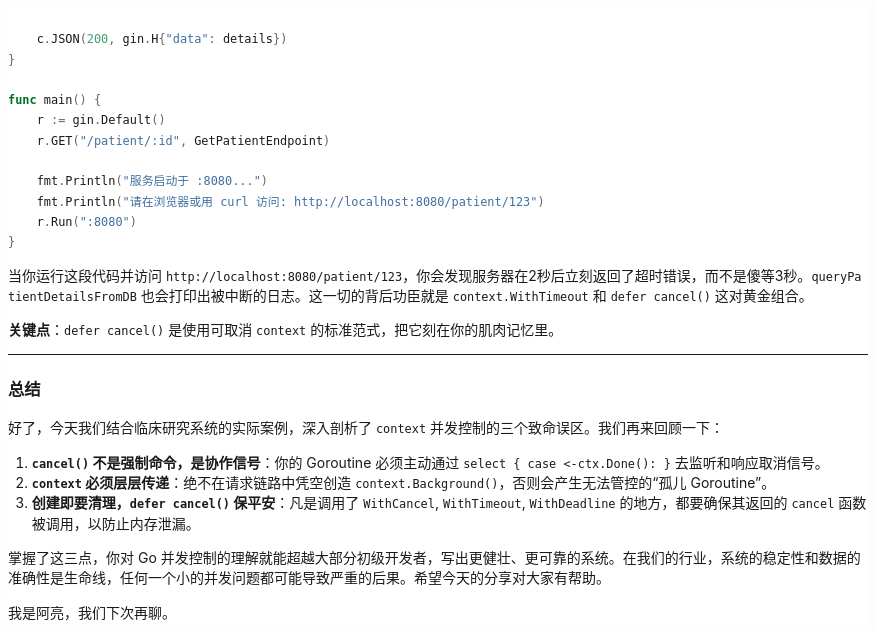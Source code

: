 ```go

	c.JSON(200, gin.H{"data": details})
}

func main() {
	r := gin.Default()
	r.GET("/patient/:id", GetPatientEndpoint)

	fmt.Println("服务启动于 :8080...")
	fmt.Println("请在浏览器或用 curl 访问: http://localhost:8080/patient/123")
	r.Run(":8080")
}
```

当你运行这段代码并访问 `http://localhost:8080/patient/123`，你会发现服务器在2秒后立刻返回了超时错误，而不是傻等3秒。`queryPatientDetailsFromDB` 也会打印出被中断的日志。这一切的背后功臣就是 `context.WithTimeout` 和 `defer cancel()` 这对黄金组合。

**关键点**：`defer cancel()` 是使用可取消 `context` 的标准范式，把它刻在你的肌肉记忆里。

---

### 总结

好了，今天我们结合临床研究系统的实际案例，深入剖析了 `context` 并发控制的三个致命误区。我们再来回顾一下：

1.  **`cancel()` 不是强制命令，是协作信号**：你的 Goroutine 必须主动通过 `select { case <-ctx.Done(): }` 去监听和响应取消信号。
2.  **`context` 必须层层传递**：绝不在请求链路中凭空创造 `context.Background()`，否则会产生无法管控的“孤儿 Goroutine”。
3.  **创建即要清理，`defer cancel()` 保平安**：凡是调用了 `WithCancel`, `WithTimeout`, `WithDeadline` 的地方，都要确保其返回的 `cancel` 函数被调用，以防止内存泄漏。

掌握了这三点，你对 Go 并发控制的理解就能超越大部分初级开发者，写出更健壮、更可靠的系统。在我们的行业，系统的稳定性和数据的准确性是生命线，任何一个小的并发问题都可能导致严重的后果。希望今天的分享对大家有帮助。

我是阿亮，我们下次再聊。